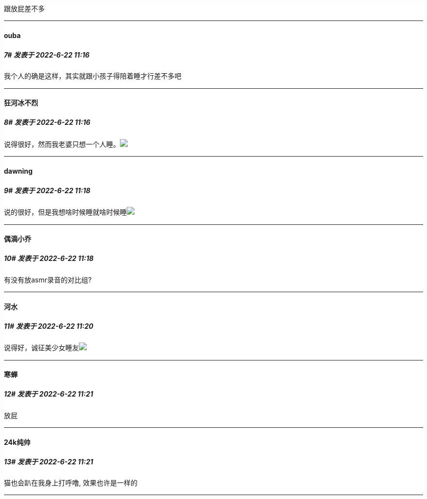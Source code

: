 跟放屁差不多

*****

####  ouba  
##### 7#       发表于 2022-6-22 11:16

我个人的确是这样，其实就跟小孩子得陪着睡才行差不多吧

*****

####  狂河冰不烈  
##### 8#       发表于 2022-6-22 11:16

说得很好，然而我老婆只想一个人睡。<img src="https://static.saraba1st.com/image/smiley/face2017/067.png" referrerpolicy="no-referrer">

*****

####  dawning  
##### 9#       发表于 2022-6-22 11:18

说的很好，但是我想啥时候睡就啥时候睡<img src="https://static.saraba1st.com/image/smiley/face2017/067.png" referrerpolicy="no-referrer">

*****

####  偶滴小乔  
##### 10#       发表于 2022-6-22 11:18

有没有放asmr录音的对比组?

*****

####  河水  
##### 11#       发表于 2022-6-22 11:20

说得好，诚征美少女睡友<img src="https://static.saraba1st.com/image/smiley/face2017/075.png" referrerpolicy="no-referrer">

*****

####  寒蝉  
##### 12#       发表于 2022-6-22 11:21

放屁

*****

####  24k纯帅  
##### 13#       发表于 2022-6-22 11:21

猫也会趴在我身上打呼噜, 效果也许是一样的

*****

